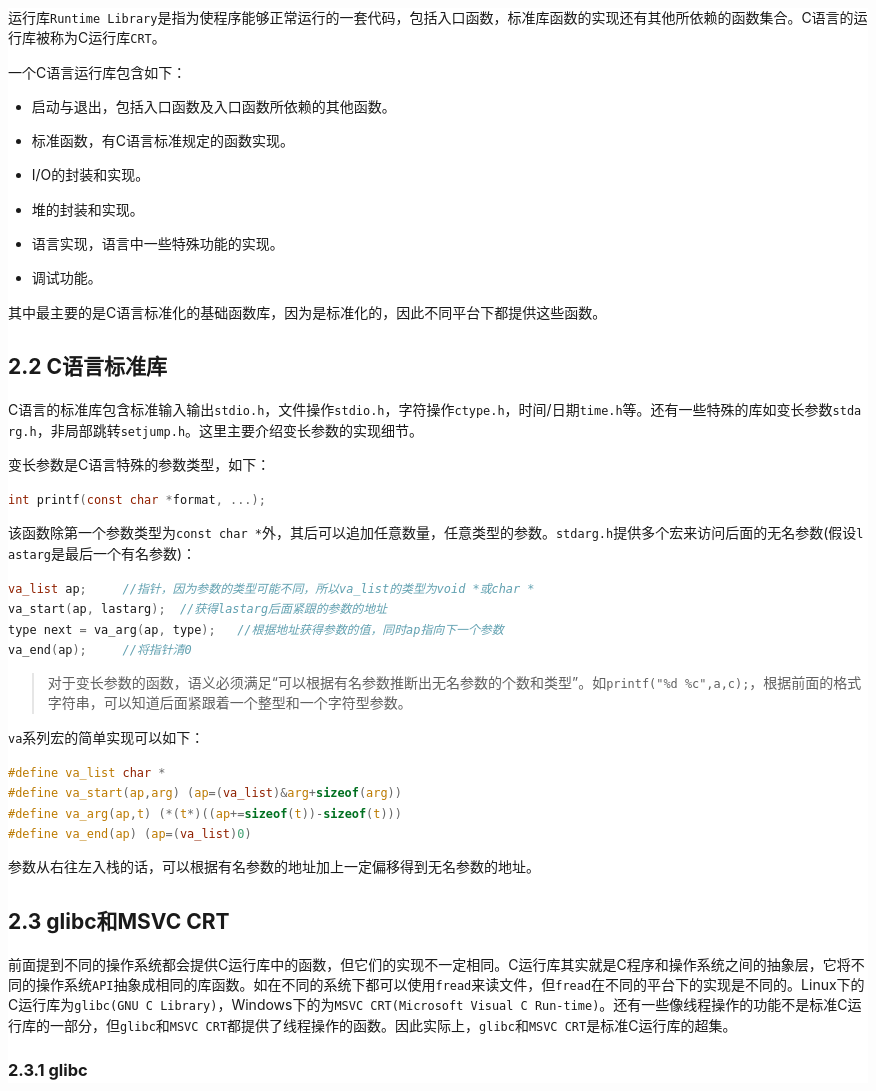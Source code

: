 运行库`Runtime Library`是指为使程序能够正常运行的一套代码，包括入口函数，标准库函数的实现还有其他所依赖的函数集合。C语言的运行库被称为C运行库`CRT`。

一个C语言运行库包含如下：

- 启动与退出，包括入口函数及入口函数所依赖的其他函数。

- 标准函数，有C语言标准规定的函数实现。

- I/O的封装和实现。

- 堆的封装和实现。

- 语言实现，语言中一些特殊功能的实现。

- 调试功能。

其中最主要的是C语言标准化的基础函数库，因为是标准化的，因此不同平台下都提供这些函数。

## 2.2 C语言标准库

C语言的标准库包含标准输入输出`stdio.h`，文件操作`stdio.h`，字符操作`ctype.h`，时间/日期`time.h`等。还有一些特殊的库如变长参数`stdarg.h`，非局部跳转`setjump.h`。这里主要介绍变长参数的实现细节。

变长参数是C语言特殊的参数类型，如下：

```C
int printf(const char *format, ...);
```

该函数除第一个参数类型为`const char *`外，其后可以追加任意数量，任意类型的参数。`stdarg.h`提供多个宏来访问后面的无名参数(假设`lastarg`是最后一个有名参数)：

```C
va_list ap; 	//指针，因为参数的类型可能不同，所以va_list的类型为void *或char *
va_start(ap, lastarg); 	//获得lastarg后面紧跟的参数的地址
type next = va_arg(ap, type); 	//根据地址获得参数的值，同时ap指向下一个参数
va_end(ap); 	//将指针清0
```

> 对于变长参数的函数，语义必须满足“可以根据有名参数推断出无名参数的个数和类型”。如`printf("%d %c",a,c);`，根据前面的格式字符串，可以知道后面紧跟着一个整型和一个字符型参数。

`va`系列宏的简单实现可以如下：

```C
#define va_list char *
#define va_start(ap,arg) (ap=(va_list)&arg+sizeof(arg))
#define va_arg(ap,t) (*(t*)((ap+=sizeof(t))-sizeof(t)))
#define va_end(ap) (ap=(va_list)0)
```

参数从右往左入栈的话，可以根据有名参数的地址加上一定偏移得到无名参数的地址。

## 2.3 glibc和MSVC CRT

前面提到不同的操作系统都会提供C运行库中的函数，但它们的实现不一定相同。C运行库其实就是C程序和操作系统之间的抽象层，它将不同的操作系统`API`抽象成相同的库函数。如在不同的系统下都可以使用`fread`来读文件，但`fread`在不同的平台下的实现是不同的。Linux下的C运行库为`glibc(GNU C Library)`，Windows下的为`MSVC CRT(Microsoft Visual C Run-time)`。还有一些像线程操作的功能不是标准C运行库的一部分，但`glibc`和`MSVC CRT`都提供了线程操作的函数。因此实际上，`glibc`和`MSVC CRT`是标准C运行库的超集。

### 2.3.1 glibc
